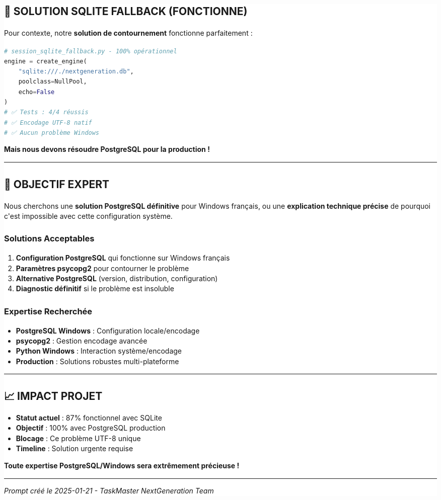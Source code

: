 
## 🚀 **SOLUTION SQLITE FALLBACK (FONCTIONNE)**

Pour contexte, notre **solution de contournement** fonctionne parfaitement :

```python
# session_sqlite_fallback.py - 100% opérationnel
engine = create_engine(
    "sqlite:///./nextgeneration.db",
    poolclass=NullPool,
    echo=False
)
# ✅ Tests : 4/4 réussis
# ✅ Encodage UTF-8 natif
# ✅ Aucun problème Windows
```

**Mais nous devons résoudre PostgreSQL pour la production !**

---

## 🎯 **OBJECTIF EXPERT**

Nous cherchons une **solution PostgreSQL définitive** pour Windows français, ou une **explication technique précise** de pourquoi c'est impossible avec cette configuration système.

### **Solutions Acceptables**
1. **Configuration PostgreSQL** qui fonctionne sur Windows français
2. **Paramètres psycopg2** pour contourner le problème
3. **Alternative PostgreSQL** (version, distribution, configuration)
4. **Diagnostic définitif** si le problème est insoluble

### **Expertise Recherchée**
- **PostgreSQL Windows** : Configuration locale/encodage
- **psycopg2** : Gestion encodage avancée
- **Python Windows** : Interaction système/encodage
- **Production** : Solutions robustes multi-plateforme

---

## 📈 **IMPACT PROJET**

- **Statut actuel** : 87% fonctionnel avec SQLite
- **Objectif** : 100% avec PostgreSQL production
- **Blocage** : Ce problème UTF-8 unique
- **Timeline** : Solution urgente requise

**Toute expertise PostgreSQL/Windows sera extrêmement précieuse !**

---

*Prompt créé le 2025-01-21 - TaskMaster NextGeneration Team* 